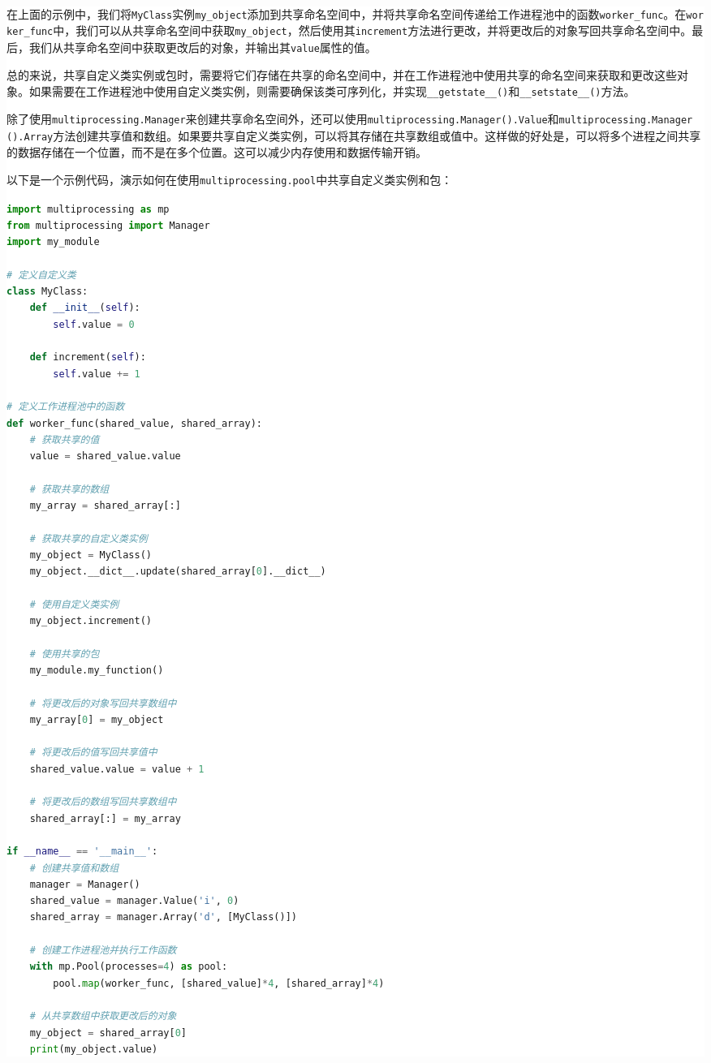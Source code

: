 ​		在上面的示例中，我们将`MyClass`实例`my_object`添加到共享命名空间中，并将共享命名空间传递给工作进程池中的函数`worker_func`。在`worker_func`中，我们可以从共享命名空间中获取`my_object`，然后使用其`increment`方法进行更改，并将更改后的对象写回共享命名空间中。最后，我们从共享命名空间中获取更改后的对象，并输出其`value`属性的值。

​		总的来说，共享自定义类实例或包时，需要将它们存储在共享的命名空间中，并在工作进程池中使用共享的命名空间来获取和更改这些对象。如果需要在工作进程池中使用自定义类实例，则需要确保该类可序列化，并实现`__getstate__()`和`__setstate__()`方法。

​		除了使用`multiprocessing.Manager`来创建共享命名空间外，还可以使用`multiprocessing.Manager().Value`和`multiprocessing.Manager().Array`方法创建共享值和数组。如果要共享自定义类实例，可以将其存储在共享数组或值中。这样做的好处是，可以将多个进程之间共享的数据存储在一个位置，而不是在多个位置。这可以减少内存使用和数据传输开销。

​		以下是一个示例代码，演示如何在使用`multiprocessing.pool`中共享自定义类实例和包：

```python
import multiprocessing as mp
from multiprocessing import Manager
import my_module

# 定义自定义类
class MyClass:
    def __init__(self):
        self.value = 0
        
    def increment(self):
        self.value += 1

# 定义工作进程池中的函数
def worker_func(shared_value, shared_array):
    # 获取共享的值
    value = shared_value.value
    
    # 获取共享的数组
    my_array = shared_array[:]
    
    # 获取共享的自定义类实例
    my_object = MyClass()
    my_object.__dict__.update(shared_array[0].__dict__)
    
    # 使用自定义类实例
    my_object.increment()
    
    # 使用共享的包
    my_module.my_function()
    
    # 将更改后的对象写回共享数组中
    my_array[0] = my_object
    
    # 将更改后的值写回共享值中
    shared_value.value = value + 1
    
    # 将更改后的数组写回共享数组中
    shared_array[:] = my_array

if __name__ == '__main__':
    # 创建共享值和数组
    manager = Manager()
    shared_value = manager.Value('i', 0)
    shared_array = manager.Array('d', [MyClass()])
    
    # 创建工作进程池并执行工作函数
    with mp.Pool(processes=4) as pool:
        pool.map(worker_func, [shared_value]*4, [shared_array]*4)
    
    # 从共享数组中获取更改后的对象
    my_object = shared_array[0]
    print(my_object.value)
```